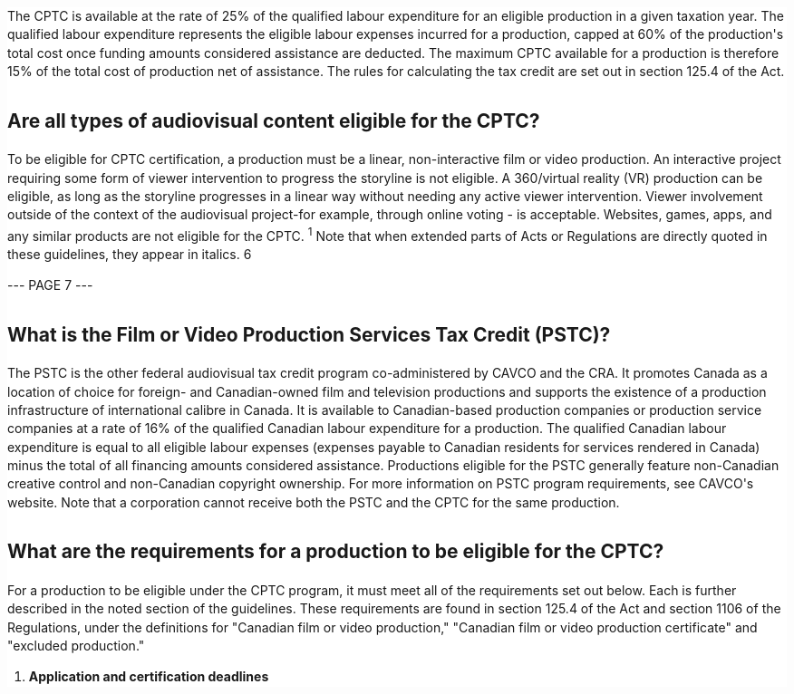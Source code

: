 The CPTC is available at the rate of 25% of the qualified labour expenditure for an eligible production in a given taxation year.
The qualified labour expenditure represents the eligible labour expenses incurred for a production, capped at 60% of the
production's total cost once funding amounts considered assistance are deducted.
The maximum CPTC available for a
production is therefore 15% of the total cost of production net of assistance.
The rules for calculating the tax credit are set out
in section 125.4 of the Act.
## Are all types of audiovisual content eligible for the CPTC?
To be eligible for CPTC certification, a production must be a linear, non-interactive film or video production.
An interactive project requiring some form of viewer intervention to progress the storyline is not eligible.
A 360/virtual reality
(VR) production can be eligible, as long as the storyline progresses in a linear way without needing any active viewer
intervention.
Viewer involvement outside of the context of the audiovisual project-for example, through online voting - is
acceptable.
Websites, games, apps, and any similar products are not eligible for the CPTC.
<sup>1</sup> Note that when extended parts of Acts or Regulations are directly quoted in these guidelines, they appear in italics.
6

--- PAGE 7 ---

## What is the Film or Video Production Services Tax Credit (PSTC)?
The PSTC is the other federal audiovisual tax credit program co-administered by CAVCO and the CRA.
It promotes Canada as a
location of choice for foreign- and Canadian-owned film and television productions and supports the existence of a production
infrastructure of international calibre in Canada.
It is available to Canadian-based production companies or production service companies at a rate of 16% of the qualified
Canadian labour expenditure for a production.
The qualified Canadian labour expenditure is equal to all eligible labour expenses
(expenses payable to Canadian residents for services rendered in Canada) minus the total of all financing amounts considered
assistance.
Productions eligible for the PSTC generally feature non-Canadian creative control and non-Canadian copyright ownership.
For more information on PSTC program requirements, see CAVCO's website.
Note that a corporation cannot receive both the PSTC and the CPTC for the same production.
## What are the requirements for a production to be eligible for the CPTC?
For a production to be eligible under the CPTC program, it must meet all of the requirements set out below.
Each is further
described in the noted section of the guidelines.
These requirements are found in section 125.4 of the Act and section 1106 of
the Regulations, under the definitions for "Canadian film or video production," "Canadian film or video production certificate"
and "excluded production."
1) **Application and certification deadlines**
